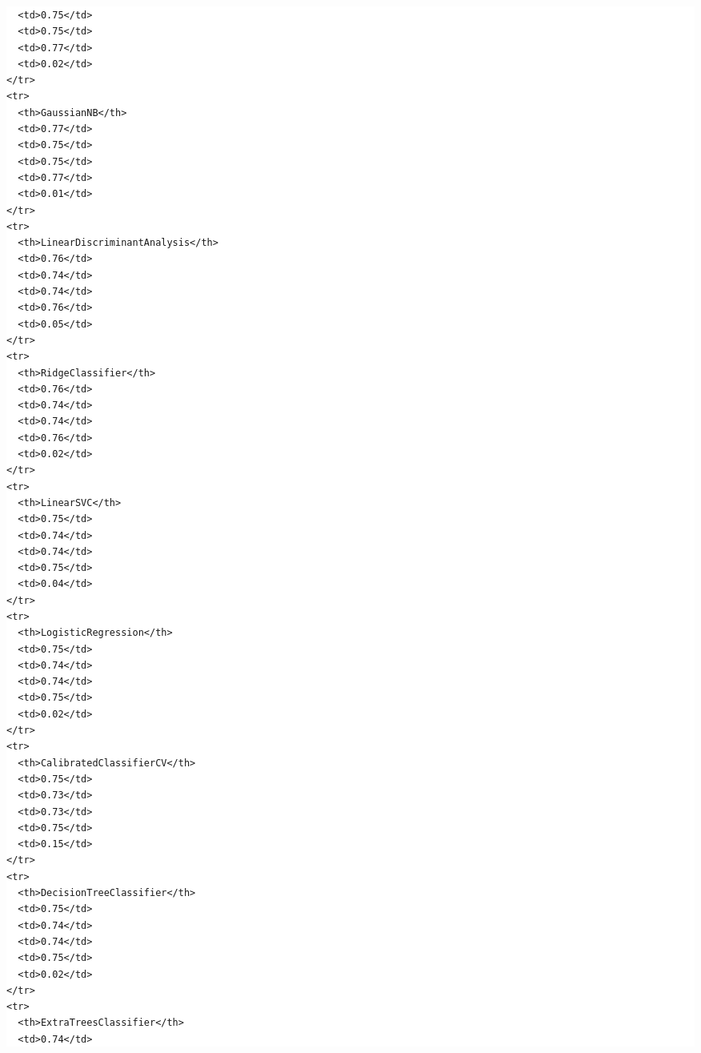       <td>0.75</td>
      <td>0.75</td>
      <td>0.77</td>
      <td>0.02</td>
    </tr>
    <tr>
      <th>GaussianNB</th>
      <td>0.77</td>
      <td>0.75</td>
      <td>0.75</td>
      <td>0.77</td>
      <td>0.01</td>
    </tr>
    <tr>
      <th>LinearDiscriminantAnalysis</th>
      <td>0.76</td>
      <td>0.74</td>
      <td>0.74</td>
      <td>0.76</td>
      <td>0.05</td>
    </tr>
    <tr>
      <th>RidgeClassifier</th>
      <td>0.76</td>
      <td>0.74</td>
      <td>0.74</td>
      <td>0.76</td>
      <td>0.02</td>
    </tr>
    <tr>
      <th>LinearSVC</th>
      <td>0.75</td>
      <td>0.74</td>
      <td>0.74</td>
      <td>0.75</td>
      <td>0.04</td>
    </tr>
    <tr>
      <th>LogisticRegression</th>
      <td>0.75</td>
      <td>0.74</td>
      <td>0.74</td>
      <td>0.75</td>
      <td>0.02</td>
    </tr>
    <tr>
      <th>CalibratedClassifierCV</th>
      <td>0.75</td>
      <td>0.73</td>
      <td>0.73</td>
      <td>0.75</td>
      <td>0.15</td>
    </tr>
    <tr>
      <th>DecisionTreeClassifier</th>
      <td>0.75</td>
      <td>0.74</td>
      <td>0.74</td>
      <td>0.75</td>
      <td>0.02</td>
    </tr>
    <tr>
      <th>ExtraTreesClassifier</th>
      <td>0.74</td>